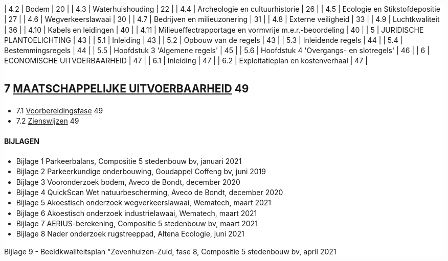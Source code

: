 | 4.2  | Bodem                                                  | 20 |
| 4.3  | Waterhuishouding                                       | 22 |
| 4.4  | Archeologie en cultuurhistorie                         | 26 |
| 4.5  | Ecologie en Stikstofdepositie                          | 27 |
| 4.6  | Wegverkeerslawaai                                      | 30 |
| 4.7  | Bedrijven en milieuzonering                            | 31 |
| 4.8  | Externe veiligheid                                     | 33 |
| 4.9  | Luchtkwaliteit                                         | 36 |
| 4.10 | Kabels en leidingen                                    | 40 |
| 4.11 | Milieueffectrapportage en vormvrije m.e.r.-beoordeling | 40 |
| 5    | JURIDISCHE PLANTOELICHTING                             | 43 |
| 5.1  | Inleiding                                              | 43 |
| 5.2  | Opbouw van de regels                                   | 43 |
| 5.3  | Inleidende regels                                      | 44 |
| 5.4  | Bestemmingsregels                                      | 44 |
| 5.5  | Hoofdstuk 3 'Algemene regels'                          | 45 |
| 5.6  | Hoofdstuk 4 'Overgangs- en slotregels'                 | 46 |
| 6    | ECONOMISCHE UITVOERBAARHEID                            | 47 |
| 6.1  | Inleiding                                              | 47 |
| 6.2  | Exploitatieplan en kostenverhaal                       | 47 |

## **7 [MAATSCHAPPELIJKE UITVOERBAARHEID](#page-53-0) 49**

- 7.1 [Voorbereidingsfase](#page-54-0) 49
- 7.2 [Zienswijzen](#page-54-1) 49

#### **BIJLAGEN**

- Bijlage 1 Parkeerbalans, Compositie 5 stedenbouw bv, januari 2021
- Bijlage 2 Parkeerkundige onderbouwing, Goudappel Coffeng bv, juni 2019
- Bijlage 3 Vooronderzoek bodem, Aveco de Bondt, december 2020
- Bijlage 4 QuickScan Wet natuurbescherming, Aveco de Bondt, december 2020
- Bijlage 5 Akoestisch onderzoek wegverkeerslawaai, Wematech, maart 2021
- Bijlage 6 Akoestisch onderzoek industrielawaai, Wematech, maart 2021
- Bijlage 7 AERIUS-berekening, Compositie 5 stedenbouw bv, maart 2021
- Bijlage 8 Nader onderzoek rugstreeppad, Altena Ecologie, juni 2021

Bijlage 9 - Beeldkwaliteitsplan "Zevenhuizen-Zuid, fase 8, Compositie 5 stedenbouw bv, april 2021
